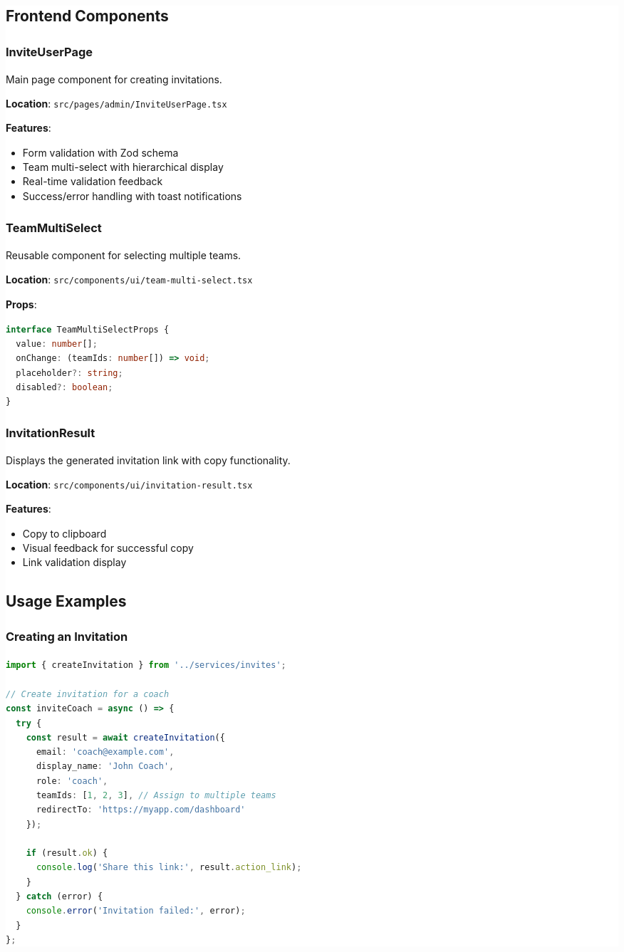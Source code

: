 ## Frontend Components

### InviteUserPage
Main page component for creating invitations.

**Location**: `src/pages/admin/InviteUserPage.tsx`

**Features**:
- Form validation with Zod schema
- Team multi-select with hierarchical display
- Real-time validation feedback
- Success/error handling with toast notifications

### TeamMultiSelect
Reusable component for selecting multiple teams.

**Location**: `src/components/ui/team-multi-select.tsx`

**Props**:
```typescript
interface TeamMultiSelectProps {
  value: number[];
  onChange: (teamIds: number[]) => void;
  placeholder?: string;
  disabled?: boolean;
}
```

### InvitationResult
Displays the generated invitation link with copy functionality.

**Location**: `src/components/ui/invitation-result.tsx`

**Features**:
- Copy to clipboard
- Visual feedback for successful copy
- Link validation display

## Usage Examples

### Creating an Invitation

```typescript
import { createInvitation } from '../services/invites';

// Create invitation for a coach
const inviteCoach = async () => {
  try {
    const result = await createInvitation({
      email: 'coach@example.com',
      display_name: 'John Coach',
      role: 'coach',
      teamIds: [1, 2, 3], // Assign to multiple teams
      redirectTo: 'https://myapp.com/dashboard'
    });
    
    if (result.ok) {
      console.log('Share this link:', result.action_link);
    }
  } catch (error) {
    console.error('Invitation failed:', error);
  }
};
```
